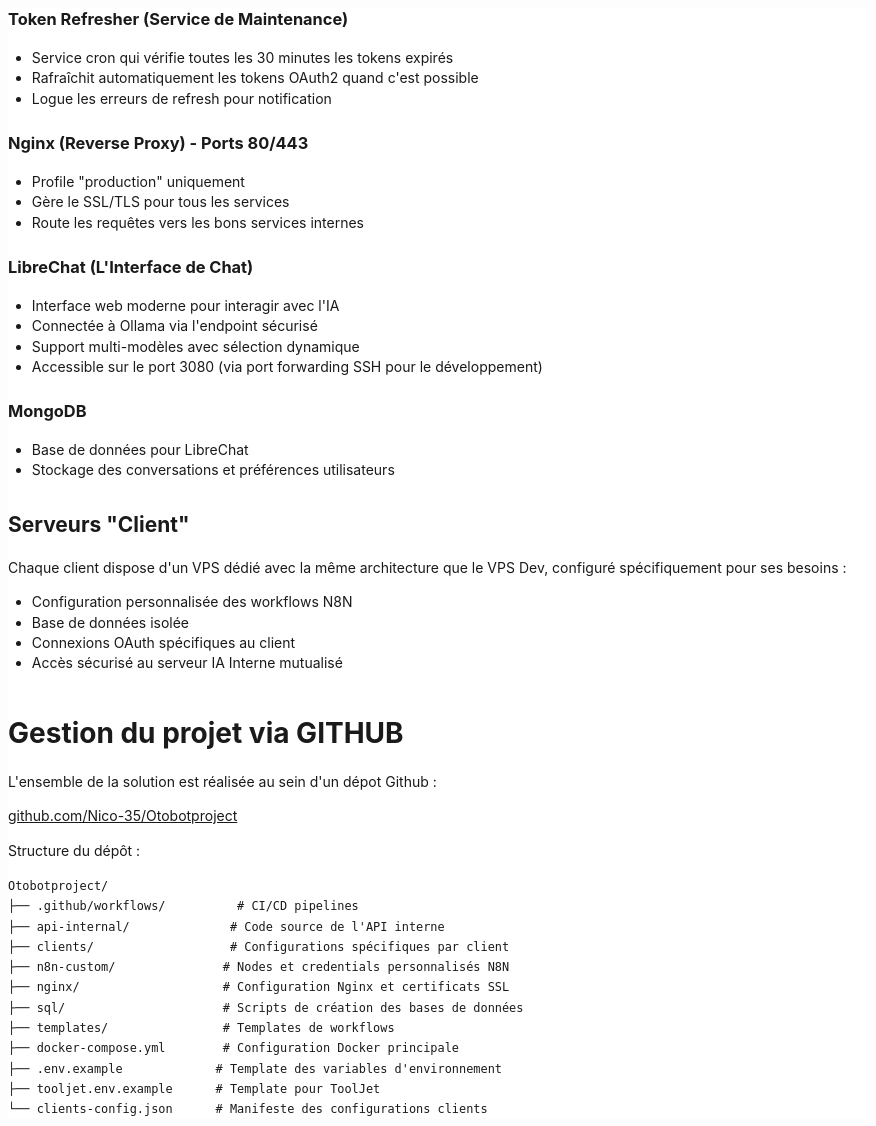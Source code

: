 ### **Token Refresher (Service de Maintenance)**

* Service cron qui vérifie toutes les 30 minutes les tokens expirés
* Rafraîchit automatiquement les tokens OAuth2 quand c'est possible
* Logue les erreurs de refresh pour notification

### **Nginx (Reverse Proxy) - Ports 80/443**

* Profile "production" uniquement
* Gère le SSL/TLS pour tous les services
* Route les requêtes vers les bons services internes

### **LibreChat (L'Interface de Chat)**

* Interface web moderne pour interagir avec l'IA
* Connectée à Ollama via l'endpoint sécurisé
* Support multi-modèles avec sélection dynamique
* Accessible sur le port 3080 (via port forwarding SSH pour le développement)

### **MongoDB**

* Base de données pour LibreChat
* Stockage des conversations et préférences utilisateurs



## Serveurs "Client"

Chaque client dispose d'un VPS dédié avec la même architecture que le VPS Dev, configuré spécifiquement pour ses besoins :

* Configuration personnalisée des workflows N8N
* Base de données isolée
* Connexions OAuth spécifiques au client
* Accès sécurisé au serveur IA Interne mutualisé

# Gestion du projet via GITHUB

L'ensemble de la solution est réalisée au sein d'un dépot Github :

[github.com/Nico-35/Otobotproject](https://github.com/Nico-35/Otobotproject)

Structure du dépôt :

```
Otobotproject/
├── .github/workflows/          # CI/CD pipelines
├── api-internal/              # Code source de l'API interne
├── clients/                   # Configurations spécifiques par client
├── n8n-custom/               # Nodes et credentials personnalisés N8N
├── nginx/                    # Configuration Nginx et certificats SSL
├── sql/                      # Scripts de création des bases de données
├── templates/                # Templates de workflows
├── docker-compose.yml        # Configuration Docker principale
├── .env.example             # Template des variables d'environnement
├── tooljet.env.example      # Template pour ToolJet
└── clients-config.json      # Manifeste des configurations clients
```
